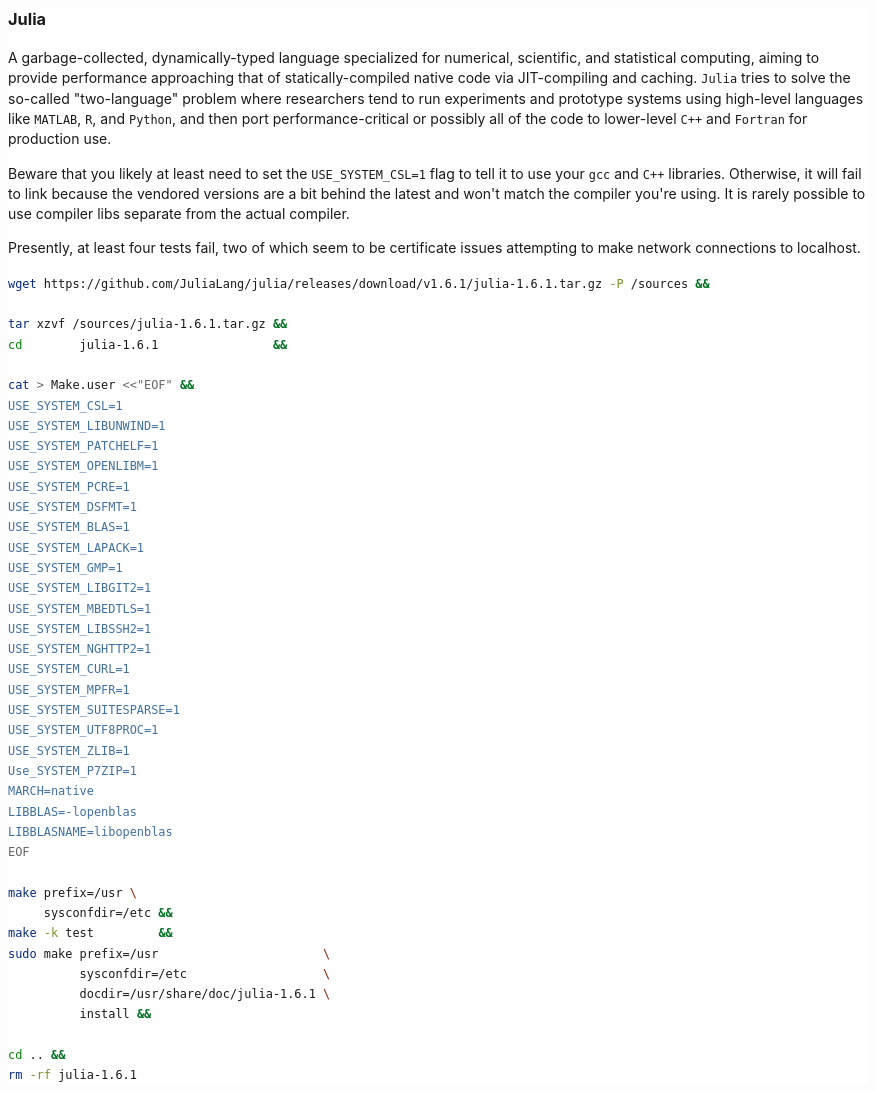 ### Julia

A garbage-collected, dynamically-typed language specialized for numerical, scientific, and statistical computing, aiming to provide performance approaching that of statically-compiled native code via JIT-compiling and caching. `Julia` tries to solve the so-called "two-language" problem where researchers tend to run experiments and prototype systems using high-level languages like `MATLAB`, `R`, and `Python`, and then port performance-critical or possibly all of the code to lower-level `C++` and `Fortran` for production use.

Beware that you likely at least need to set the `USE_SYSTEM_CSL=1` flag to tell it to use your `gcc` and `C++` libraries. Otherwise, it will fail to link because the vendored versions are a bit behind the latest and won't match the compiler you're using. It is rarely possible to use compiler libs separate from the actual compiler.

Presently, at least four tests fail, two of which seem to be certificate issues attempting to make network connections to localhost.

```sh
wget https://github.com/JuliaLang/julia/releases/download/v1.6.1/julia-1.6.1.tar.gz -P /sources && 

tar xzvf /sources/julia-1.6.1.tar.gz &&
cd        julia-1.6.1                &&

cat > Make.user <<"EOF" &&
USE_SYSTEM_CSL=1
USE_SYSTEM_LIBUNWIND=1
USE_SYSTEM_PATCHELF=1
USE_SYSTEM_OPENLIBM=1
USE_SYSTEM_PCRE=1
USE_SYSTEM_DSFMT=1
USE_SYSTEM_BLAS=1
USE_SYSTEM_LAPACK=1
USE_SYSTEM_GMP=1
USE_SYSTEM_LIBGIT2=1
USE_SYSTEM_MBEDTLS=1
USE_SYSTEM_LIBSSH2=1
USE_SYSTEM_NGHTTP2=1
USE_SYSTEM_CURL=1
USE_SYSTEM_MPFR=1
USE_SYSTEM_SUITESPARSE=1
USE_SYSTEM_UTF8PROC=1
USE_SYSTEM_ZLIB=1
Use_SYSTEM_P7ZIP=1
MARCH=native
LIBBLAS=-lopenblas
LIBBLASNAME=libopenblas
EOF

make prefix=/usr \
     sysconfdir=/etc &&
make -k test         &&
sudo make prefix=/usr                       \
          sysconfdir=/etc                   \
          docdir=/usr/share/doc/julia-1.6.1 \
          install &&

cd .. &&
rm -rf julia-1.6.1
```
